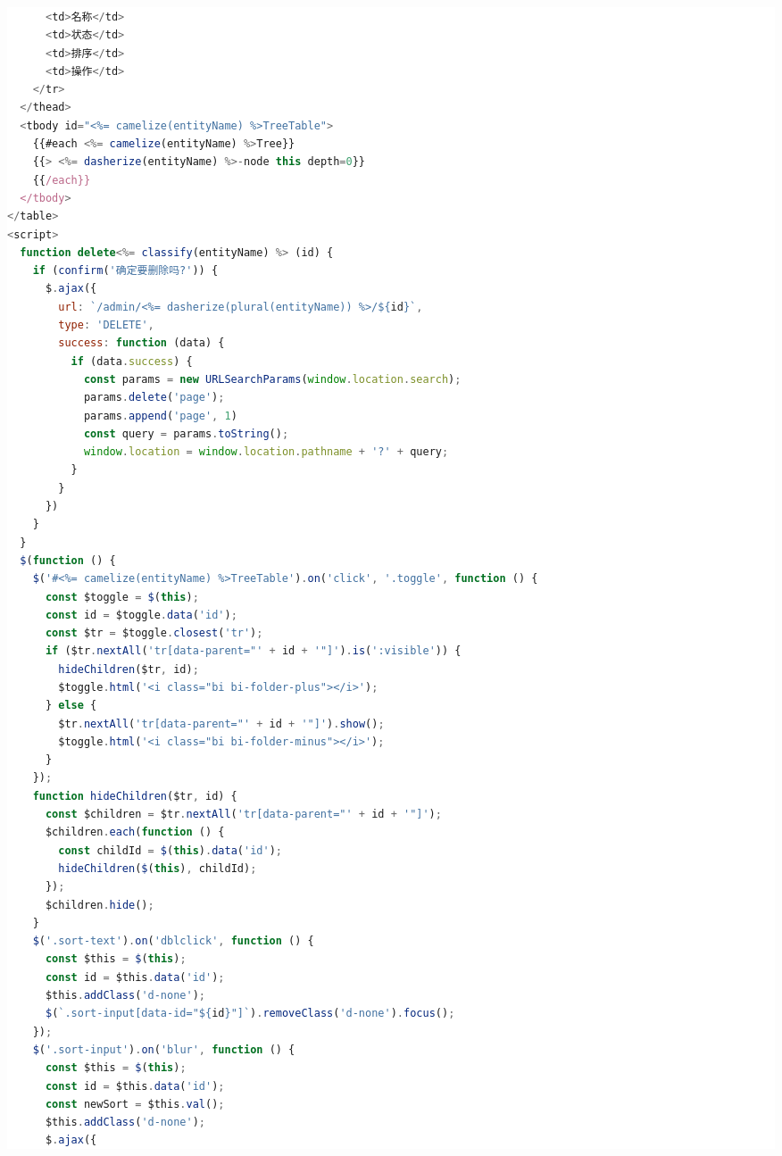 ```js
      <td>名称</td>
      <td>状态</td>
      <td>排序</td>
      <td>操作</td>
    </tr>
  </thead>
  <tbody id="<%= camelize(entityName) %>TreeTable">
    {{#each <%= camelize(entityName) %>Tree}}
    {{> <%= dasherize(entityName) %>-node this depth=0}}
    {{/each}}
  </tbody>
</table>
<script>
  function delete<%= classify(entityName) %> (id) {
    if (confirm('确定要删除吗?')) {
      $.ajax({
        url: `/admin/<%= dasherize(plural(entityName)) %>/${id}`,
        type: 'DELETE',
        success: function (data) {
          if (data.success) {
            const params = new URLSearchParams(window.location.search);
            params.delete('page');
            params.append('page', 1)
            const query = params.toString();
            window.location = window.location.pathname + '?' + query;
          }
        }
      })
    }
  }
  $(function () {
    $('#<%= camelize(entityName) %>TreeTable').on('click', '.toggle', function () {
      const $toggle = $(this);
      const id = $toggle.data('id');
      const $tr = $toggle.closest('tr');
      if ($tr.nextAll('tr[data-parent="' + id + '"]').is(':visible')) {
        hideChildren($tr, id);
        $toggle.html('<i class="bi bi-folder-plus"></i>');
      } else {
        $tr.nextAll('tr[data-parent="' + id + '"]').show();
        $toggle.html('<i class="bi bi-folder-minus"></i>');
      }
    });
    function hideChildren($tr, id) {
      const $children = $tr.nextAll('tr[data-parent="' + id + '"]');
      $children.each(function () {
        const childId = $(this).data('id');
        hideChildren($(this), childId);
      });
      $children.hide();
    }
    $('.sort-text').on('dblclick', function () {
      const $this = $(this);
      const id = $this.data('id');
      $this.addClass('d-none');
      $(`.sort-input[data-id="${id}"]`).removeClass('d-none').focus();
    });
    $('.sort-input').on('blur', function () {
      const $this = $(this);
      const id = $this.data('id');
      const newSort = $this.val();
      $this.addClass('d-none');
      $.ajax({
```
